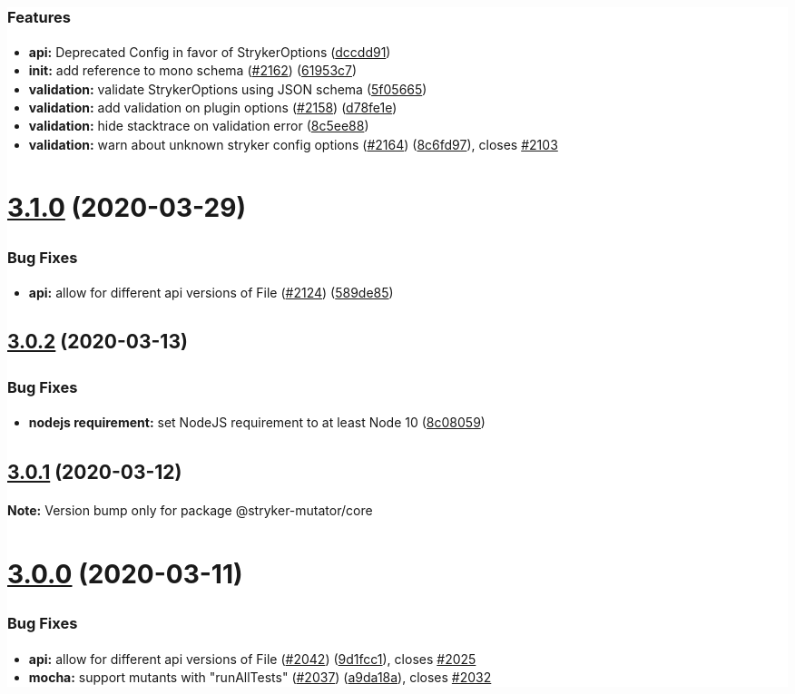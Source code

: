 ### Features

- **api:** Deprecated Config in favor of StrykerOptions ([dccdd91](https://github.com/stryker-mutator/stryker/commit/dccdd9119743d776e2dc4b572a9e02b1524ef88b))
- **init:** add reference to mono schema ([#2162](https://github.com/stryker-mutator/stryker/issues/2162)) ([61953c7](https://github.com/stryker-mutator/stryker/commit/61953c703631619b51442298e1cff8532c336d4a))
- **validation:** validate StrykerOptions using JSON schema ([5f05665](https://github.com/stryker-mutator/stryker/commit/5f0566581abdd1229dfe5d27a25a676bec93d8f8))
- **validation:** add validation on plugin options ([#2158](https://github.com/stryker-mutator/stryker/issues/2158)) ([d78fe1e](https://github.com/stryker-mutator/stryker/commit/d78fe1e013ac2e309a29f0def3029492b1e6c1ea))
- **validation:** hide stacktrace on validation error ([8c5ee88](https://github.com/stryker-mutator/stryker/commit/8c5ee889c7b06569bbfeb6a9557b8cecda16f0eb))
- **validation:** warn about unknown stryker config options ([#2164](https://github.com/stryker-mutator/stryker/issues/2164)) ([8c6fd97](https://github.com/stryker-mutator/stryker/commit/8c6fd972dc57e246d361132dc176920d380c91cc)), closes [#2103](https://github.com/stryker-mutator/stryker/issues/2103)

# [3.1.0](https://github.com/stryker-mutator/stryker/compare/v3.0.2...v3.1.0) (2020-03-29)

### Bug Fixes

- **api:** allow for different api versions of File ([#2124](https://github.com/stryker-mutator/stryker/issues/2124)) ([589de85](https://github.com/stryker-mutator/stryker/commit/589de85361297999c8b5625e800783a18e6507e5))

## [3.0.2](https://github.com/stryker-mutator/stryker/compare/v3.0.1...v3.0.2) (2020-03-13)

### Bug Fixes

- **nodejs requirement:** set NodeJS requirement to at least Node 10 ([8c08059](https://github.com/stryker-mutator/stryker/commit/8c080594a87d638ea4349ee69e05ed6c7eba6463))

## [3.0.1](https://github.com/stryker-mutator/stryker/compare/v3.0.0...v3.0.1) (2020-03-12)

**Note:** Version bump only for package @stryker-mutator/core

# [3.0.0](https://github.com/stryker-mutator/stryker/compare/v2.5.0...v3.0.0) (2020-03-11)

### Bug Fixes

- **api:** allow for different api versions of File ([#2042](https://github.com/stryker-mutator/stryker/issues/2042)) ([9d1fcc1](https://github.com/stryker-mutator/stryker/commit/9d1fcc17e3e8125d8aa9174e3092d4f9913cc656)), closes [#2025](https://github.com/stryker-mutator/stryker/issues/2025)
- **mocha:** support mutants with "runAllTests" ([#2037](https://github.com/stryker-mutator/stryker/issues/2037)) ([a9da18a](https://github.com/stryker-mutator/stryker/commit/a9da18aa67845db943c5ce8ebd69b368b34e134e)), closes [#2032](https://github.com/stryker-mutator/stryker/issues/2032)
